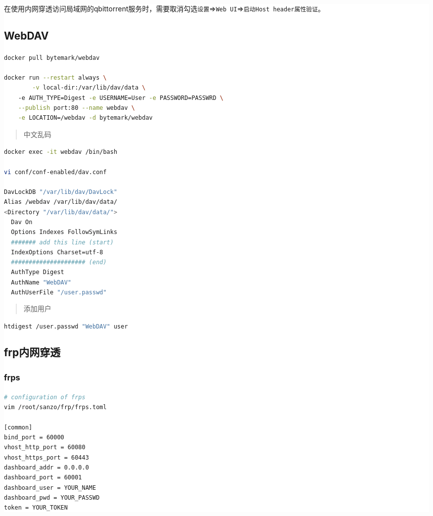 

在使用内网穿透访问局域网的qbittorrent服务时，需要取消勾选`设置`=>`Web UI`=>`启动Host header属性验证`。




## WebDAV

```bash
docker pull bytemark/webdav

docker run --restart always \
		-v local-dir:/var/lib/dav/data \ 
    -e AUTH_TYPE=Digest -e USERNAME=User -e PASSWORD=PASSWRD \
    --publish port:80 --name webdav \
    -e LOCATION=/webdav -d bytemark/webdav
```



> 中文乱码

```bash
docker exec -it webdav /bin/bash

vi conf/conf-enabled/dav.conf

DavLockDB "/var/lib/dav/DavLock"
Alias /webdav /var/lib/dav/data/
<Directory "/var/lib/dav/data/">
  Dav On
  Options Indexes FollowSymLinks
  ####### add this line (start)
  IndexOptions Charset=utf-8
  ##################### (end)
  AuthType Digest
  AuthName "WebDAV"
  AuthUserFile "/user.passwd"
```

> 添加用户

```bash
htdigest /user.passwd "WebDAV" user
```




## frp内网穿透

### frps

```bash
# configuration of frps
vim /root/sanzo/frp/frps.toml

[common]
bind_port = 60000
vhost_http_port = 60080
vhost_https_port = 60443
dashboard_addr = 0.0.0.0
dashboard_port = 60001
dashboard_user = YOUR_NAME
dashboard_pwd = YOUR_PASSWD
token = YOUR_TOKEN
```
